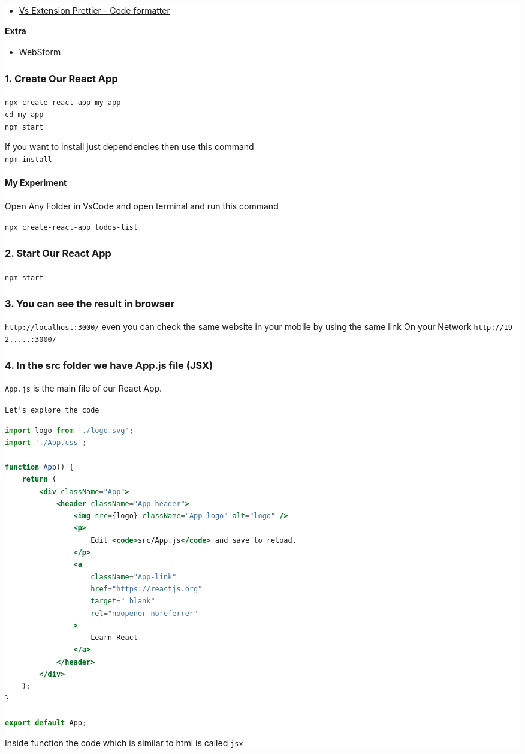 * [Vs Extension Prettier - Code formatter](https://marketplace.visualstudio.com/items?itemName=esbenp.prettier-vscode)

 **Extra**
* [WebStorm](https://www.jetbrains.com/webstorm/)

### 1. Create Our React App  
```npx create-react-app my-app```  
```cd my-app```  
```npm start```

If you want to install just dependencies then use this command  
```npm install```
#### My Experiment 

Open Any Folder in VsCode and open terminal and run this command
```
npx create-react-app todos-list
```
### 2. Start Our React App
```npm start```
### 3. You can see the result in browser 
```http://localhost:3000/```
even you can check the same website in your mobile by using the same link
On your Network
```http://192.....:3000/```

### 4. In the src folder we have App.js file (JSX)
```App.js``` is the main file of our React App.

```Let's explore the code```
```jsx
import logo from './logo.svg';
import './App.css';

function App() {
    return (
        <div className="App">
            <header className="App-header">
                <img src={logo} className="App-logo" alt="logo" />
                <p>
                    Edit <code>src/App.js</code> and save to reload.
                </p>
                <a
                    className="App-link"
                    href="https://reactjs.org"
                    target="_blank"
                    rel="noopener noreferrer"
                >
                    Learn React
                </a>
            </header>
        </div>
    );
}

export default App;

```
Inside function the code which is similar to html is called ```jsx```
